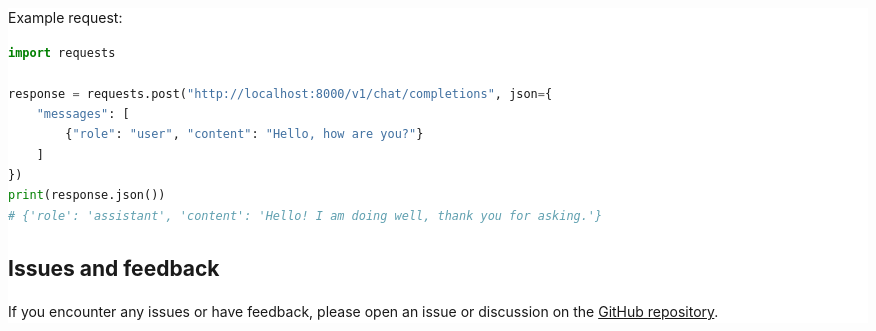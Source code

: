 Example request:
```python
import requests

response = requests.post("http://localhost:8000/v1/chat/completions", json={
    "messages": [
        {"role": "user", "content": "Hello, how are you?"}
    ]
})
print(response.json())
# {'role': 'assistant', 'content': 'Hello! I am doing well, thank you for asking.'}
```


## Issues and feedback

If you encounter any issues or have feedback, please open an issue or discussion on the [GitHub repository](https://github.com/mistralai/mistral-common).